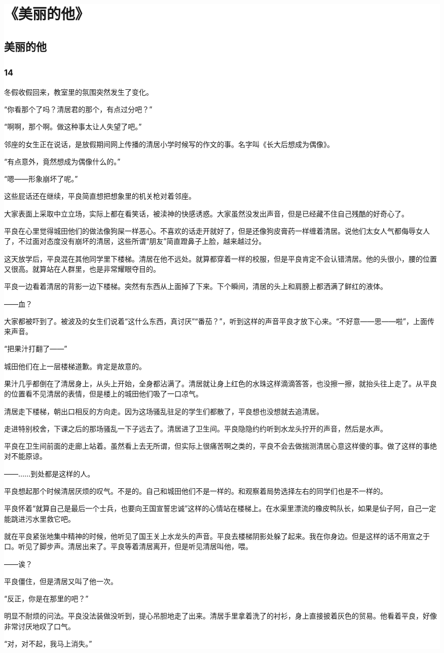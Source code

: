 # 《美丽的他》

## 美丽的他

### 14

冬假收假回来，教室里的氛围突然发生了变化。

“你看那个了吗？清居君的那个，有点过分吧？”

“啊啊，那个啊。做这种事太让人失望了吧。”

邻座的女生正在说话，是放假期间网上传播的清居小学时候写的作文的事。名字叫《长大后想成为偶像》。

“有点意外，竟然想成为偶像什么的。”

“嗯——形象崩坏了呢。”

这些屁话还在继续，平良简直想把想象里的机关枪对着邻座。

大家表面上采取中立立场，实际上都在看笑话，被渎神的快感诱惑。大家虽然没发出声音，但是已经藏不住自己残酷的好奇心了。

平良在心里觉得城田他们的做法像狗屎一样恶心。不喜欢的话走开就好了，但是还像狗皮膏药一样缠着清居。说他们太女人气都侮辱女人了，不过面对态度没有崩坏的清居，这些所谓“朋友”简直蹬鼻子上脸，越来越过分。

这天放学后，平良混在其他同学里下楼梯。清居在他不远处。就算都穿着一样的校服，但是平良肯定不会认错清居。他的头很小，腰的位置又很高。就算站在人群里，也是非常耀眼夺目的。

平良一边看着清居的背影一边下楼梯。突然有东西从上面掉了下来。下个瞬间，清居的头上和肩膀上都洒满了鲜红的液体。

——血？

大家都被吓到了。被波及的女生们说着“这什么东西，真讨厌”“番茄？”，听到这样的声音平良才放下心来。“不好意——思——啦”，上面传来声音。

“把果汁打翻了——”

城田他们在上一层楼梯道歉。肯定是故意的。

果汁几乎都倒在了清居身上，从头上开始，全身都沾满了。清居就让身上红色的水珠这样滴滴答答，也没擦一擦，就抬头往上走了。从平良的位置看不见清居的表情，但是楼上的城田他们吸了一口凉气。

清居走下楼梯，朝出口相反的方向走。因为这场骚乱驻足的学生们都散了，平良想也没想就去追清居。

走进特别校舍，下课之后的那场骚乱一下子远去了。清居进了卫生间。平良隐隐约约听到水龙头拧开的声音，然后是水声。

平良在卫生间前面的走廊上站着。虽然看上去无所谓，但实际上很痛苦啊之类的，平良不会去做揣测清居心意这样傻的事。做了这样的事绝对不能原谅。

——……到处都是这样的人。

平良想起那个时候清居厌烦的叹气。不是的。自己和城田他们不是一样的。和观察着局势选择左右的同学们也是不一样的。

平良怀着“就算自己是最后一个士兵，也要向王国宣誓忠诚”这样的心情站在楼梯上。在水渠里漂流的橡皮鸭队长，如果是仙子阿，自己一定能跳进污水里救它吧。

就在平良紧张地集中精神的时候，他听见了国王关上水龙头的声音。平良去楼梯阴影处躲了起来。我在你身边。但是这样的话不用宣之于口。听见了脚步声。清居出来了。平良等着清居离开，但是听见清居叫他，喂。

——诶？

平良僵住，但是清居又叫了他一次。

“反正，你是在那里的吧？”

明显不耐烦的问法。平良没法装做没听到，提心吊胆地走了出来。清居手里拿着洗了的衬衫，身上直接披着灰色的贸易。他看着平良，好像非常讨厌地叹了口气。

“对，对不起，我马上消失。”
